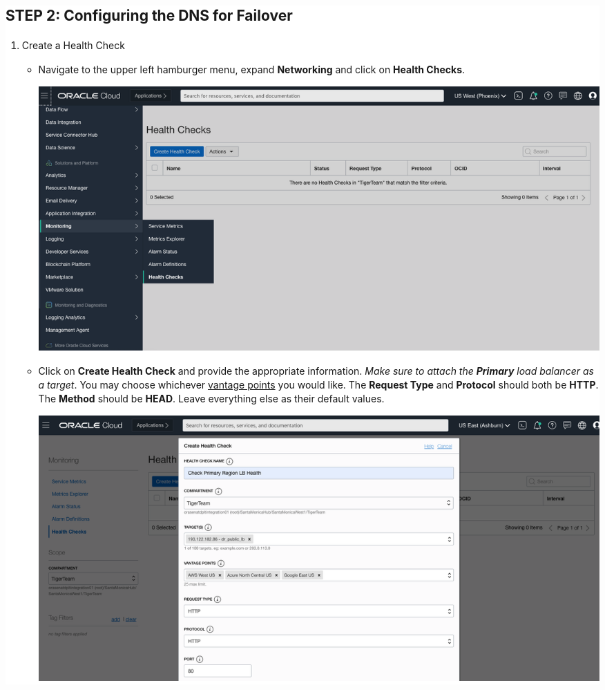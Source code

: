 ## **STEP 2:** Configuring the DNS for Failover

1. Create a Health Check

    -  Navigate to the upper left hamburger menu, expand **Networking** and click on **Health Checks**.

        ![](./screenshots/setup-screenshots/health-check/health-check-console.png)

    -  Click on **Create Health Check** and provide the appropriate information. _Make sure to attach the **Primary** load balancer as a target_. You may choose whichever [vantage points](https://docs.cloud.oracle.com/en-us/iaas/Content/HealthChecks/Concepts/healthchecks.htm) you would like. The **Request Type** and **Protocol** should both be **HTTP**. The **Method** should be **HEAD**. Leave everything else as their default values.

        ![](./screenshots/setup-screenshots/health-check/health-check-name.png)
